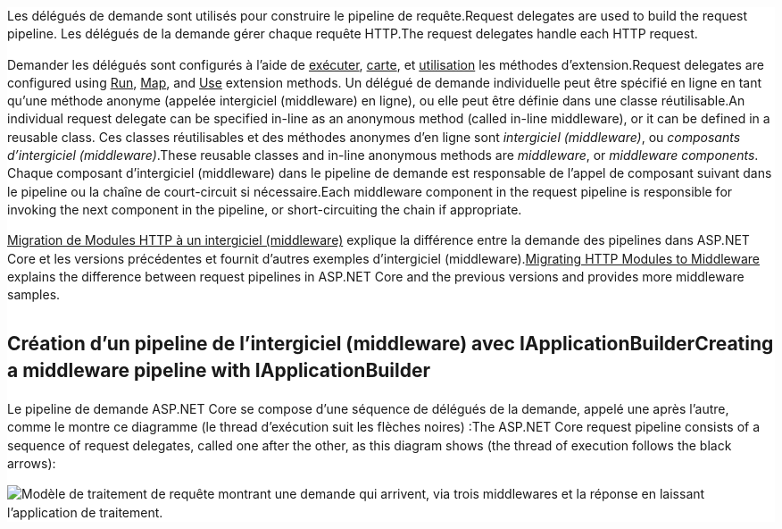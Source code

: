 <span data-ttu-id="d9512-111">Les délégués de demande sont utilisés pour construire le pipeline de requête.</span><span class="sxs-lookup"><span data-stu-id="d9512-111">Request delegates are used to build the request pipeline.</span></span> <span data-ttu-id="d9512-112">Les délégués de la demande gérer chaque requête HTTP.</span><span class="sxs-lookup"><span data-stu-id="d9512-112">The request delegates handle each HTTP request.</span></span>

<span data-ttu-id="d9512-113">Demander les délégués sont configurés à l’aide de [exécuter](https://docs.microsoft.com/aspnet/core/api/microsoft.aspnetcore.builder.runextensions), [carte](https://docs.microsoft.com/aspnet/core/api/microsoft.aspnetcore.builder.mapextensions), et [utilisation](https://docs.microsoft.com/aspnet/core/api/microsoft.aspnetcore.builder.useextensions) les méthodes d’extension.</span><span class="sxs-lookup"><span data-stu-id="d9512-113">Request delegates are configured using [Run](https://docs.microsoft.com/aspnet/core/api/microsoft.aspnetcore.builder.runextensions), [Map](https://docs.microsoft.com/aspnet/core/api/microsoft.aspnetcore.builder.mapextensions), and [Use](https://docs.microsoft.com/aspnet/core/api/microsoft.aspnetcore.builder.useextensions) extension methods.</span></span> <span data-ttu-id="d9512-114">Un délégué de demande individuelle peut être spécifié en ligne en tant qu’une méthode anonyme (appelée intergiciel (middleware) en ligne), ou elle peut être définie dans une classe réutilisable.</span><span class="sxs-lookup"><span data-stu-id="d9512-114">An individual request delegate can be specified in-line as an anonymous method (called in-line middleware), or it can be defined in a reusable class.</span></span> <span data-ttu-id="d9512-115">Ces classes réutilisables et des méthodes anonymes d’en ligne sont *intergiciel (middleware)*, ou *composants d’intergiciel (middleware)*.</span><span class="sxs-lookup"><span data-stu-id="d9512-115">These reusable classes and in-line anonymous methods are *middleware*, or *middleware components*.</span></span> <span data-ttu-id="d9512-116">Chaque composant d’intergiciel (middleware) dans le pipeline de demande est responsable de l’appel de composant suivant dans le pipeline ou la chaîne de court-circuit si nécessaire.</span><span class="sxs-lookup"><span data-stu-id="d9512-116">Each middleware component in the request pipeline is responsible for invoking the next component in the pipeline, or short-circuiting the chain if appropriate.</span></span>

<span data-ttu-id="d9512-117">[Migration de Modules HTTP à un intergiciel (middleware)](../migration/http-modules.md) explique la différence entre la demande des pipelines dans ASP.NET Core et les versions précédentes et fournit d’autres exemples d’intergiciel (middleware).</span><span class="sxs-lookup"><span data-stu-id="d9512-117">[Migrating HTTP Modules to Middleware](../migration/http-modules.md) explains the difference between request pipelines in ASP.NET Core and the previous versions and provides more middleware samples.</span></span>

## <a name="creating-a-middleware-pipeline-with-iapplicationbuilder"></a><span data-ttu-id="d9512-118">Création d’un pipeline de l’intergiciel (middleware) avec IApplicationBuilder</span><span class="sxs-lookup"><span data-stu-id="d9512-118">Creating a middleware pipeline with IApplicationBuilder</span></span>

<span data-ttu-id="d9512-119">Le pipeline de demande ASP.NET Core se compose d’une séquence de délégués de la demande, appelé une après l’autre, comme le montre ce diagramme (le thread d’exécution suit les flèches noires) :</span><span class="sxs-lookup"><span data-stu-id="d9512-119">The ASP.NET Core request pipeline consists of a sequence of request delegates, called one after the other, as this diagram shows (the thread of execution follows the black arrows):</span></span>

![Modèle de traitement de requête montrant une demande qui arrivent, via trois middlewares et la réponse en laissant l’application de traitement.](middleware/_static/request-delegate-pipeline.png)
